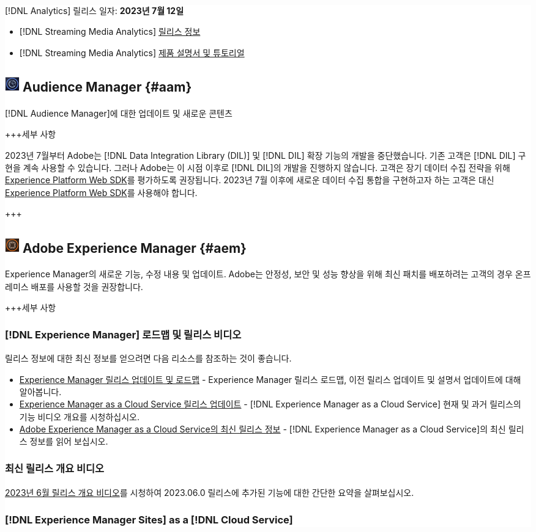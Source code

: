 [!DNL Analytics] 릴리스 일자: **2023년 7월 12일**

* [!DNL Streaming Media Analytics] [릴리스 정보](https://experienceleague.adobe.com/docs/media-analytics/using/release-notes/release-notes.html)

* [!DNL Streaming Media Analytics] [제품 설명서 및 튜토리얼](https://experienceleague.adobe.com/docs/media-analytics/using/media-overview.html)

## ![아이콘](/assets/audience-manager.png) Audience Manager {#aam}

[!DNL Audience Manager]에 대한 업데이트 및 새로운 콘텐츠

+++세부 사항

2023년 7월부터 Adobe는 [!DNL Data Integration Library (DIL)] 및 [!DNL DIL] 확장 기능의 개발을 중단했습니다.
기존 고객은 [!DNL DIL] 구현을 계속 사용할 수 있습니다. 그러나 Adobe는 이 시점 이후로 [!DNL DIL]의 개발을 진행하지 않습니다. 고객은 장기 데이터 수집 전략을 위해 [Experience Platform Web SDK](https://experienceleague.adobe.com/docs/experience-platform/edge/home.html?lang=en)를 평가하도록 권장됩니다. 2023년 7월 이후에 새로운 데이터 수집 통합을 구현하고자 하는 고객은 대신 [Experience Platform Web SDK](https://experienceleague.adobe.com/docs/experience-platform/edge/home.html?lang=en)를 사용해야 합니다.

+++



## ![아이콘](/assets/aem.png) Adobe Experience Manager {#aem}

Experience Manager의 새로운 기능, 수정 내용 및 업데이트. Adobe는 안정성, 보안 및 성능 향상을 위해 최신 패치를 배포하려는 고객의 경우 온프레미스 배포를 사용할 것을 권장합니다.

+++세부 사항

### [!DNL Experience Manager] 로드맵 및 릴리스 비디오

릴리스 정보에 대한 최신 정보를 얻으려면 다음 리소스를 참조하는 것이 좋습니다.

* [Experience Manager 릴리스 업데이트 및 로드맵](https://experienceleague.adobe.com/docs/experience-manager-release-information/aem-release-updates/home.html) - Experience Manager 릴리스 로드맵, 이전 릴리스 업데이트 및 설명서 업데이트에 대해 알아봅니다.
* [Experience Manager as a Cloud Service 릴리스 업데이트](https://experienceleague.adobe.com/docs/events/aemcs-release-update-recordings/overview.html) - [!DNL Experience Manager as a Cloud Service] 현재 및 과거 릴리스의 기능 비디오 개요를 시청하십시오.
* [Adobe Experience Manager as a Cloud Service의 최신 릴리스 정보](https://experienceleague.adobe.com/docs/experience-manager-cloud-service/content/release-notes/release-notes/release-notes-current.html) - [!DNL Experience Manager as a Cloud Service]의 최신 릴리스 정보를 읽어 보십시오.

### 최신 릴리스 개요 비디오

[2023년 6월 릴리스 개요 비디오](https://video.tv.adobe.com/v/3420971/)를 시청하여 2023.06.0 릴리스에 추가된 기능에 대한 간단한 요약을 살펴보십시오.

### [!DNL Experience Manager Sites] as a [!DNL Cloud Service]

